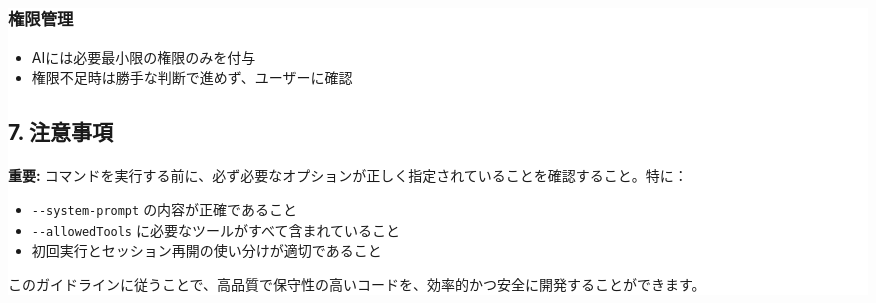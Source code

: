 ### 権限管理
- AIには必要最小限の権限のみを付与
- 権限不足時は勝手な判断で進めず、ユーザーに確認

## 7. 注意事項

**重要:** コマンドを実行する前に、必ず必要なオプションが正しく指定されていることを確認すること。特に：
- `--system-prompt` の内容が正確であること
- `--allowedTools` に必要なツールがすべて含まれていること
- 初回実行とセッション再開の使い分けが適切であること

このガイドラインに従うことで、高品質で保守性の高いコードを、効率的かつ安全に開発することができます。
